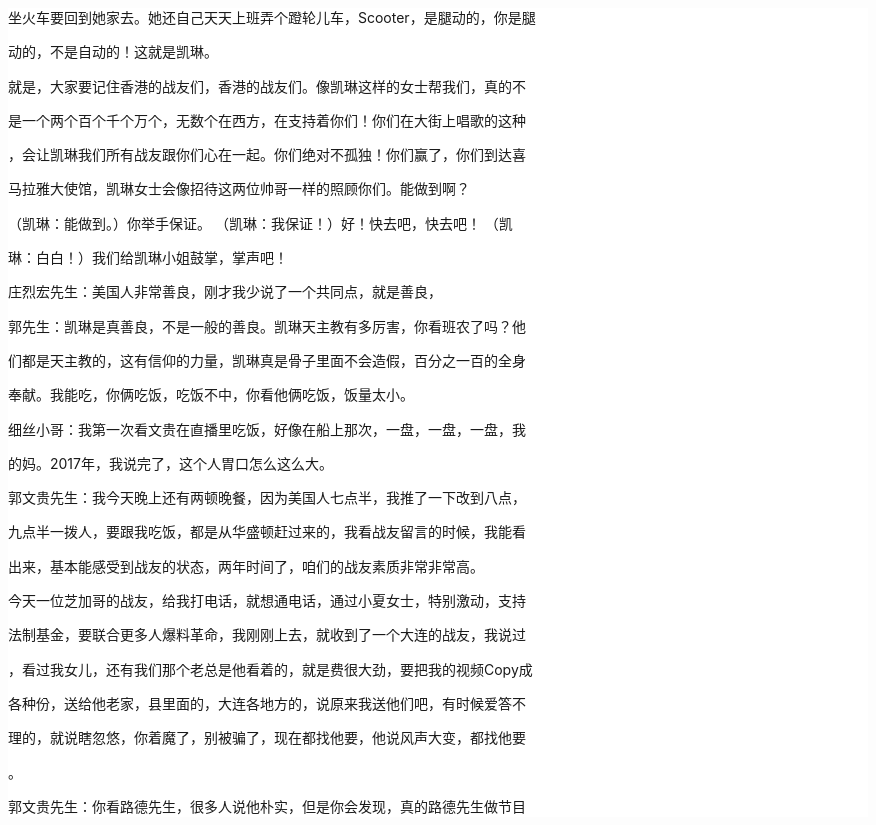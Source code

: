 
坐火车要回到她家去。她还自己天天上班弄个蹬轮儿车，Scooter，是腿动的，你是腿


动的，不是自动的！这就是凯琳。 

就是，大家要记住香港的战友们，香港的战友们。像凯琳这样的女士帮我们，真的不


是一个两个百个千个万个，无数个在西方，在支持着你们！你们在大街上唱歌的这种


，会让凯琳我们所有战友跟你们心在一起。你们绝对不孤独！你们赢了，你们到达喜


马拉雅大使馆，凯琳女士会像招待这两位帅哥一样的照顾你们。能做到啊？ 

（凯琳：能做到。）你举手保证。 （凯琳：我保证！）好！快去吧，快去吧！ （凯


琳：白白！）我们给凯琳小姐鼓掌，掌声吧！ 


庄烈宏先生：美国人非常善良，刚才我少说了一个共同点，就是善良， 

郭先生：凯琳是真善良，不是一般的善良。凯琳天主教有多厉害，你看班农了吗？他


们都是天主教的，这有信仰的力量，凯琳真是骨子里面不会造假，百分之一百的全身


奉献。我能吃，你俩吃饭，吃饭不中，你看他俩吃饭，饭量太小。 

  

细丝小哥：我第一次看文贵在直播里吃饭，好像在船上那次，一盘，一盘，一盘，我


的妈。2017年，我说完了，这个人胃口怎么这么大。 

  

郭文贵先生：我今天晚上还有两顿晚餐，因为美国人七点半，我推了一下改到八点，


九点半一拨人，要跟我吃饭，都是从华盛顿赶过来的，我看战友留言的时候，我能看


出来，基本能感受到战友的状态，两年时间了，咱们的战友素质非常非常高。 

  

今天一位芝加哥的战友，给我打电话，就想通电话，通过小夏女士，特别激动，支持


法制基金，要联合更多人爆料革命，我刚刚上去，就收到了一个大连的战友，我说过


，看过我女儿，还有我们那个老总是他看着的，就是费很大劲，要把我的视频Copy成


各种份，送给他老家，县里面的，大连各地方的，说原来我送他们吧，有时候爱答不


理的，就说瞎忽悠，你着魔了，别被骗了，现在都找他要，他说风声大变，都找他要


。 

  

郭文贵先生：你看路德先生，很多人说他朴实，但是你会发现，真的路德先生做节目
